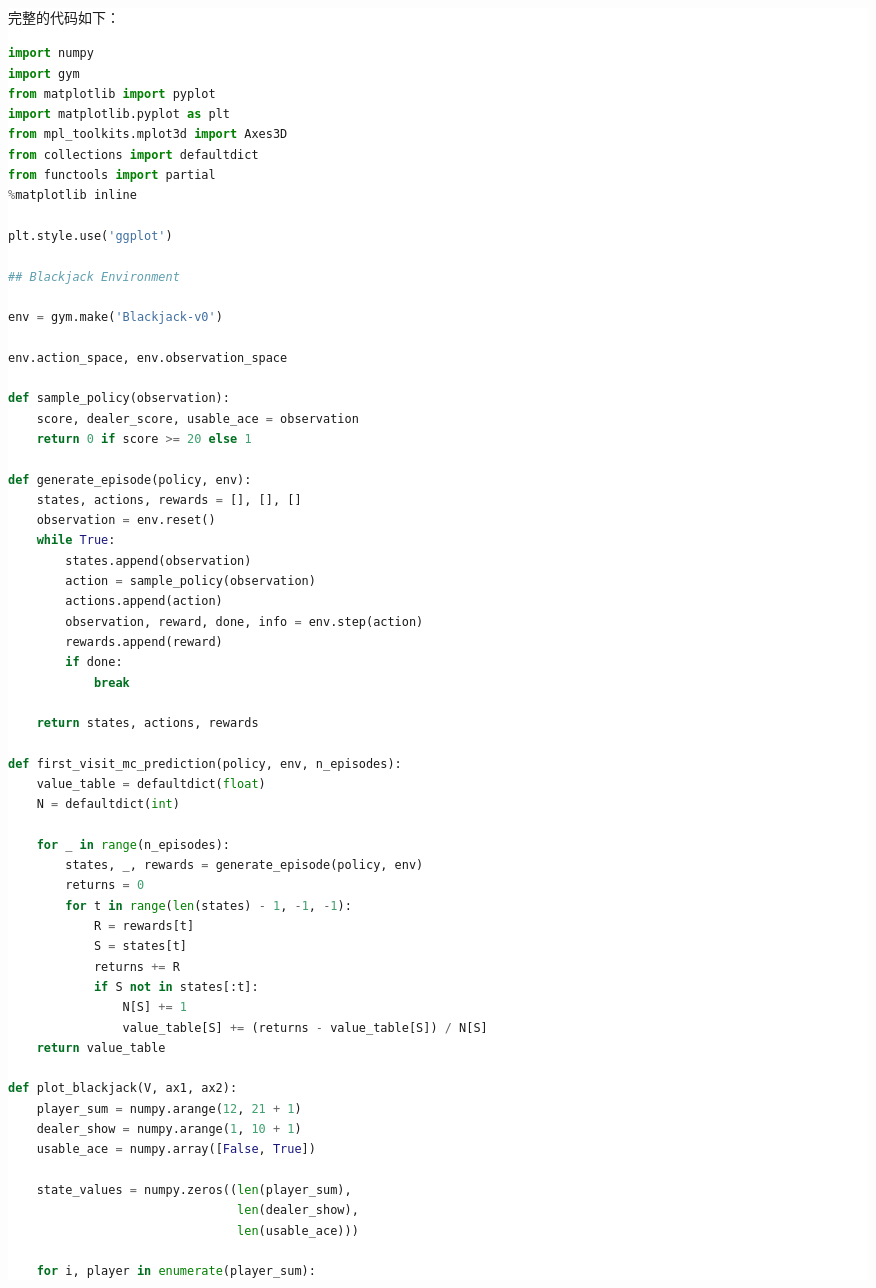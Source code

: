 完整的代码如下：

```py
import numpy
import gym
from matplotlib import pyplot
import matplotlib.pyplot as plt
from mpl_toolkits.mplot3d import Axes3D
from collections import defaultdict
from functools import partial
%matplotlib inline

plt.style.use('ggplot')

## Blackjack Environment

env = gym.make('Blackjack-v0')

env.action_space, env.observation_space

def sample_policy(observation):
    score, dealer_score, usable_ace = observation
    return 0 if score >= 20 else 1

def generate_episode(policy, env):
    states, actions, rewards = [], [], []
    observation = env.reset()
    while True:
        states.append(observation)
        action = sample_policy(observation)
        actions.append(action)
        observation, reward, done, info = env.step(action)
        rewards.append(reward)
        if done:
            break

    return states, actions, rewards

def first_visit_mc_prediction(policy, env, n_episodes):
    value_table = defaultdict(float)
    N = defaultdict(int)

    for _ in range(n_episodes):
        states, _, rewards = generate_episode(policy, env)
        returns = 0
        for t in range(len(states) - 1, -1, -1):
            R = rewards[t]
            S = states[t]
            returns += R
            if S not in states[:t]:
                N[S] += 1
                value_table[S] += (returns - value_table[S]) / N[S]
    return value_table

def plot_blackjack(V, ax1, ax2):
    player_sum = numpy.arange(12, 21 + 1)
    dealer_show = numpy.arange(1, 10 + 1)
    usable_ace = numpy.array([False, True])

    state_values = numpy.zeros((len(player_sum),
                                len(dealer_show),
                                len(usable_ace)))

    for i, player in enumerate(player_sum):
```